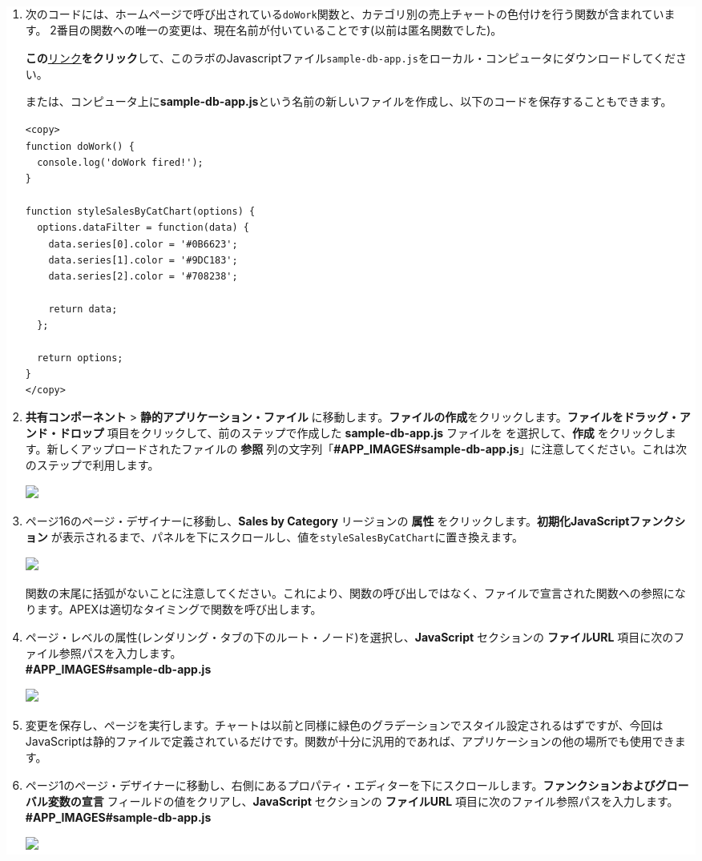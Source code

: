 1. 次のコードには、ホームページで呼び出されている`doWork`関数と、カテゴリ別の売上チャートの色付けを行う関数が含まれています。 2番目の関数への唯一の変更は、現在名前が付いていることです(以前は匿名関数でした)。

    **この**<a href="https://c4u04.objectstorage.us-ashburn-1.oci.customer-oci.com/p/EcTjWk2IuZPZeNnD_fYMcgUhdNDIDA6rt9gaFj_WZMiL7VvxPBNMY60837hu5hga/n/c4u04/b/livelabsfiles/o/developer-library/sample-db-app.js" download="sample-db-app.js" target="\_blank">リンク</a>**をクリック**して、このラボのJavascriptファイル`sample-db-app.js`をローカル・コンピュータにダウンロードしてください。

    または、コンピュータ上に**sample-db-app.js**という名前の新しいファイルを作成し、以下のコードを保存することもできます。

    ```
    <copy>
    function doWork() {
      console.log('doWork fired!');
    }

    function styleSalesByCatChart(options) {
      options.dataFilter = function(data) {
        data.series[0].color = '#0B6623';
        data.series[1].color = '#9DC183';
        data.series[2].color = '#708238';

        return data;
      };

      return options;
    }
    </copy>
    ```

2. **共有コンポーネント** > **静的アプリケーション・ファイル** に移動します。**ファイルの作成**をクリックします。**ファイルをドラッグ・アンド・ドロップ** 項目をクリックして、前のステップで作成した **sample-db-app.js** ファイルを を選択して、**作成** をクリックします。新しくアップロードされたファイルの **参照** 列の文字列「**#APP_IMAGES#sample-db-app.js**」に注意してください。これは次のステップで利用します。

    ![](images/uploaded-file.png)

3. ページ16のページ・デザイナーに移動し、**Sales by Category** リージョンの **属性** をクリックします。**初期化JavaScriptファンクション** が表示されるまで、パネルを下にスクロールし、値を`styleSalesByCatChart`に置き換えます。

    ![](images/sales-by-category-4.png)

    関数の末尾に括弧がないことに注意してください。これにより、関数の呼び出しではなく、ファイルで宣言された関数への参照になります。APEXは適切なタイミングで関数を呼び出します。
   
4. ページ・レベルの属性(レンダリング・タブの下のルート・ノード)を選択し、**JavaScript** セクションの **ファイルURL** 項目に次のファイル参照パスを入力します。  
    **#APP_IMAGES#sample-db-app.js**

    ![](images/javascript-file-reference.png)
   
5. 変更を保存し、ページを実行します。チャートは以前と同様に緑色のグラデーションでスタイル設定されるはずですが、今回はJavaScriptは静的ファイルで定義されているだけです。関数が十分に汎用的であれば、アプリケーションの他の場所でも使用できます。
   
6. ページ1のページ・デザイナーに移動し、右側にあるプロパティ・エディターを下にスクロールします。**ファンクションおよびグローバル変数の宣言** フィールドの値をクリアし、**JavaScript** セクションの **ファイルURL** 項目に次のファイル参照パスを入力します。  **#APP_IMAGES#sample-db-app.js**

    ![](images/javascript-file-reference-2.png)
